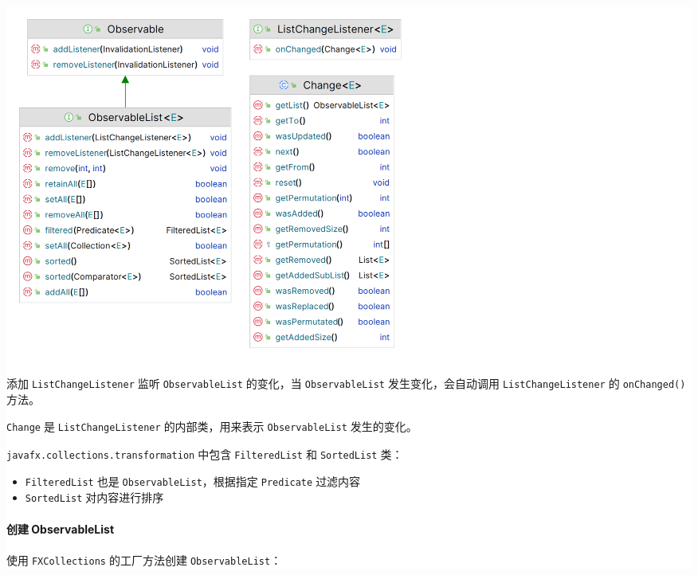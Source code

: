 <img src="images/2023-07-03-09-26-53.png" style="zoom:50%;" />

添加 `ListChangeListener` 监听 `ObservableList` 的变化，当 `ObservableList` 发生变化，会自动调用 `ListChangeListener` 的 `onChanged()` 方法。

`Change` 是 `ListChangeListener` 的内部类，用来表示 `ObservableList` 发生的变化。

`javafx.collections.transformation` 中包含 `FilteredList` 和 `SortedList` 类：

   - `FilteredList` 也是 `ObservableList`，根据指定 `Predicate` 过滤内容
   - `SortedList` 对内容进行排序

#### 创建 ObservableList

使用 `FXCollections` 的工厂方法创建  `ObservableList`：
